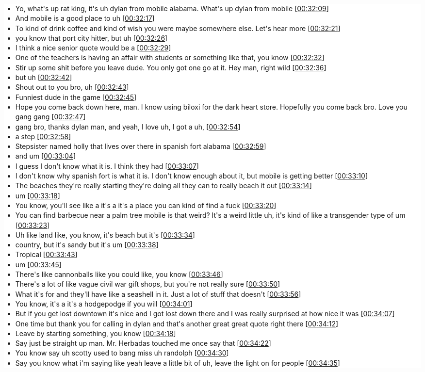 *  Yo, what's up rat king, it's uh dylan from mobile alabama. What's up dylan from mobile [[00:32:09](https://www.youtube.com/watch?v=cnl5BdcUBUo&t=1929.18s)]
*  And mobile is a good place to uh [[00:32:17](https://www.youtube.com/watch?v=cnl5BdcUBUo&t=1937.8200000000002s)]
*  To kind of drink coffee and kind of wish you were maybe somewhere else. Let's hear more [[00:32:21](https://www.youtube.com/watch?v=cnl5BdcUBUo&t=1941.66s)]
*  you know that port city hitter, but uh [[00:32:26](https://www.youtube.com/watch?v=cnl5BdcUBUo&t=1946.14s)]
*  I think a nice senior quote would be a [[00:32:29](https://www.youtube.com/watch?v=cnl5BdcUBUo&t=1949.5800000000002s)]
*  One of the teachers is having an affair with students or something like that, you know [[00:32:32](https://www.youtube.com/watch?v=cnl5BdcUBUo&t=1952.94s)]
*  Stir up some shit before you leave dude. You only got one go at it. Hey man, right wild [[00:32:36](https://www.youtube.com/watch?v=cnl5BdcUBUo&t=1956.8600000000001s)]
*  but uh [[00:32:42](https://www.youtube.com/watch?v=cnl5BdcUBUo&t=1962.54s)]
*  Shout out to you bro, uh [[00:32:43](https://www.youtube.com/watch?v=cnl5BdcUBUo&t=1963.8200000000002s)]
*  Funniest dude in the game [[00:32:45](https://www.youtube.com/watch?v=cnl5BdcUBUo&t=1965.82s)]
*  Hope you come back down here, man. I know using biloxi for the dark heart store. Hopefully you come back bro. Love you gang gang [[00:32:47](https://www.youtube.com/watch?v=cnl5BdcUBUo&t=1967.6599999999999s)]
*  gang bro, thanks dylan man, and yeah, I love uh, I got a uh, [[00:32:54](https://www.youtube.com/watch?v=cnl5BdcUBUo&t=1974.06s)]
*  a step [[00:32:58](https://www.youtube.com/watch?v=cnl5BdcUBUo&t=1978.54s)]
*  Stepsister named holly that lives over there in spanish fort alabama [[00:32:59](https://www.youtube.com/watch?v=cnl5BdcUBUo&t=1979.8999999999999s)]
*  and um [[00:33:04](https://www.youtube.com/watch?v=cnl5BdcUBUo&t=1984.9399999999998s)]
*  I guess I don't know what it is. I think they had [[00:33:07](https://www.youtube.com/watch?v=cnl5BdcUBUo&t=1987.34s)]
*  I don't know why spanish fort is what it is. I don't know enough about it, but mobile is getting better [[00:33:10](https://www.youtube.com/watch?v=cnl5BdcUBUo&t=1990.22s)]
*  The beaches they're really starting they're doing all they can to really beach it out [[00:33:14](https://www.youtube.com/watch?v=cnl5BdcUBUo&t=1994.3799999999999s)]
*  um [[00:33:18](https://www.youtube.com/watch?v=cnl5BdcUBUo&t=1998.54s)]
*  You know, you'll see like a it's a it's a place you can kind of find a fuck [[00:33:20](https://www.youtube.com/watch?v=cnl5BdcUBUo&t=2000.3799999999999s)]
*  You can find barbecue near a palm tree mobile is that weird? It's a weird little uh, it's kind of like a transgender type of um [[00:33:23](https://www.youtube.com/watch?v=cnl5BdcUBUo&t=2003.82s)]
*  Uh like land like, you know, it's beach but it's [[00:33:34](https://www.youtube.com/watch?v=cnl5BdcUBUo&t=2014.54s)]
*  country, but it's sandy but it's um [[00:33:38](https://www.youtube.com/watch?v=cnl5BdcUBUo&t=2018.9199999999998s)]
*  Tropical [[00:33:43](https://www.youtube.com/watch?v=cnl5BdcUBUo&t=2023.4s)]
*  um [[00:33:45](https://www.youtube.com/watch?v=cnl5BdcUBUo&t=2025.74s)]
*  There's like cannonballs like you could like, you know [[00:33:46](https://www.youtube.com/watch?v=cnl5BdcUBUo&t=2026.94s)]
*  There's a lot of like vague civil war gift shops, but you're not really sure [[00:33:50](https://www.youtube.com/watch?v=cnl5BdcUBUo&t=2030.7s)]
*  What it's for and they'll have like a seashell in it. Just a lot of stuff that doesn't [[00:33:56](https://www.youtube.com/watch?v=cnl5BdcUBUo&t=2036.94s)]
*  You know, it's a it's a hodgepodge if you will [[00:34:01](https://www.youtube.com/watch?v=cnl5BdcUBUo&t=2041.9s)]
*  But if you get lost downtown it's nice and I got lost down there and I was really surprised at how nice it was [[00:34:07](https://www.youtube.com/watch?v=cnl5BdcUBUo&t=2047.1000000000001s)]
*  One time but thank you for calling in dylan and that's another great great quote right there [[00:34:12](https://www.youtube.com/watch?v=cnl5BdcUBUo&t=2052.46s)]
*  Leave by starting something, you know [[00:34:18](https://www.youtube.com/watch?v=cnl5BdcUBUo&t=2058.46s)]
*  Say just be straight up man. Mr. Herbadas touched me once say that [[00:34:22](https://www.youtube.com/watch?v=cnl5BdcUBUo&t=2062.94s)]
*  You know say uh scotty used to bang miss uh randolph [[00:34:30](https://www.youtube.com/watch?v=cnl5BdcUBUo&t=2070.46s)]
*  Say you know what i'm saying like yeah leave a little bit of uh, leave the light on for people [[00:34:35](https://www.youtube.com/watch?v=cnl5BdcUBUo&t=2075.04s)]